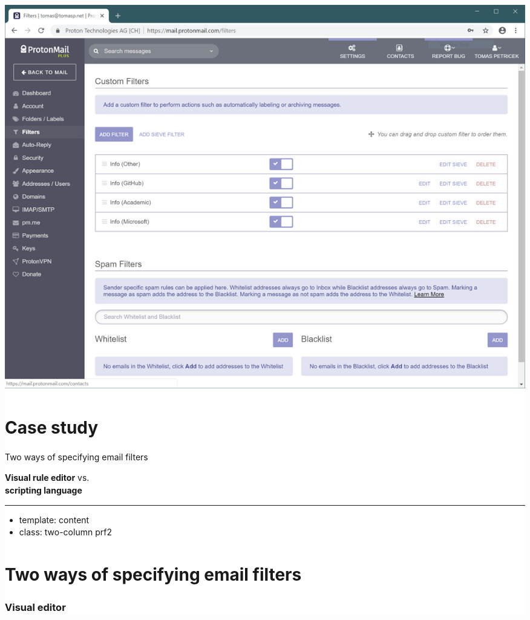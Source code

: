 ![](img/heuristics/proton.png)

# Case study

Two ways of specifying email filters

**Visual rule editor** vs.  
**scripting language**

----------------------------------------------------------------------------------------------------
- template: content
- class: two-column prf2

# Two ways of specifying email filters

### Visual editor
